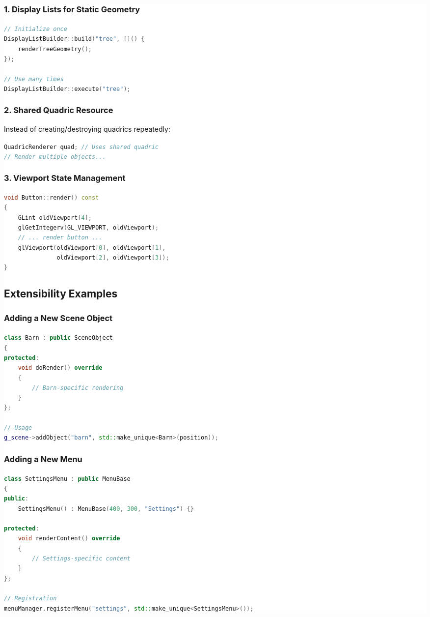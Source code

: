 ### 1. **Display Lists for Static Geometry**
```cpp
// Initialize once
DisplayListBuilder::build("tree", []() {
    renderTreeGeometry();
});

// Use many times
DisplayListBuilder::execute("tree");
```

### 2. **Shared Quadric Resource**
Instead of creating/destroying quadrics repeatedly:
```cpp
QuadricRenderer quad; // Uses shared quadric
// Render multiple objects...
```

### 3. **Viewport State Management**
```cpp
void Button::render() const
{
    GLint oldViewport[4];
    glGetIntegerv(GL_VIEWPORT, oldViewport);
    // ... render button ...
    glViewport(oldViewport[0], oldViewport[1], 
               oldViewport[2], oldViewport[3]);
}
```

## Extensibility Examples

### Adding a New Scene Object
```cpp
class Barn : public SceneObject
{
protected:
    void doRender() override
    {
        // Barn-specific rendering
    }
};

// Usage
g_scene->addObject("barn", std::make_unique<Barn>(position));
```

### Adding a New Menu
```cpp
class SettingsMenu : public MenuBase
{
public:
    SettingsMenu() : MenuBase(400, 300, "Settings") {}
    
protected:
    void renderContent() override
    {
        // Settings-specific content
    }
};

// Registration
menuManager.registerMenu("settings", std::make_unique<SettingsMenu>());
```